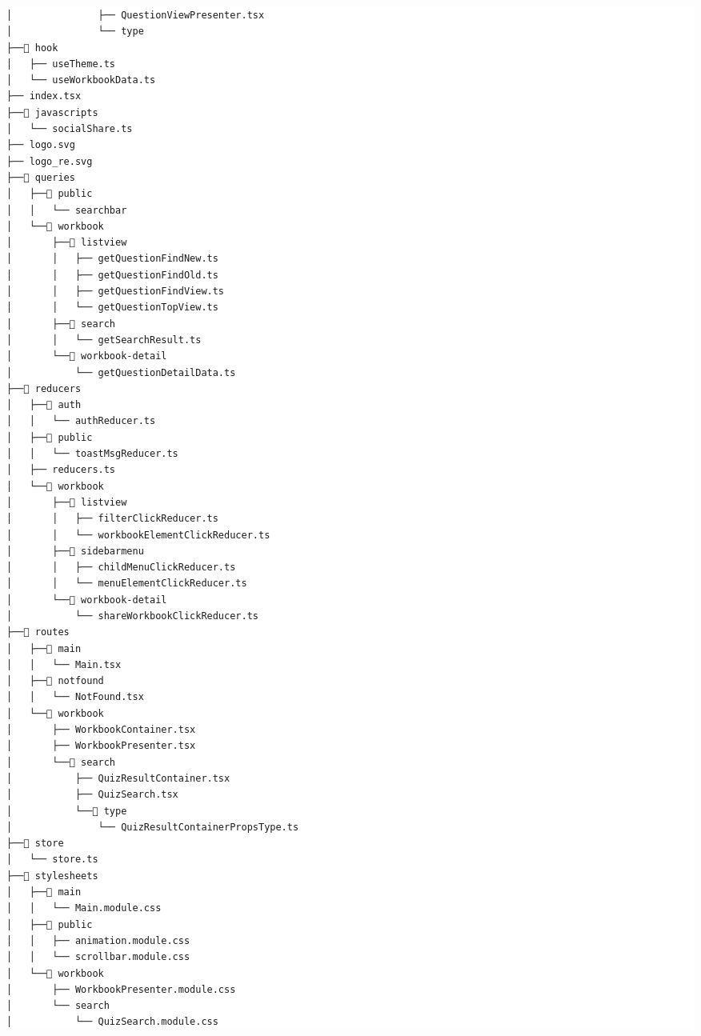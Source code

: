 ```tsx
│               ├── QuestionViewPresenter.tsx
│               └── type
├──📁 hook
│   ├── useTheme.ts
│   └── useWorkbookData.ts
├── index.tsx
├──📁 javascripts
│   └── socialShare.ts
├── logo.svg
├── logo_re.svg
├──📁 queries
│   ├──📁 public
│   │   └── searchbar
│   └──📁 workbook
│       ├──📁 listview
│       │   ├── getQuestionFindNew.ts
│       │   ├── getQuestionFindOld.ts
│       │   ├── getQuestionFindView.ts
│       │   └── getQuestionTopView.ts
│       ├──📁 search
│       │   └── getSearchResult.ts
│       └──📁 workbook-detail
│           └── getQuestionDetailData.ts
├──📁 reducers
│   ├──📁 auth
│   │   └── authReducer.ts
│   ├──📁 public
│   │   └── toastMsgReducer.ts
│   ├── reducers.ts
│   └──📁 workbook
│       ├──📁 listview
│       │   ├── filterClickReducer.ts
│       │   └── workbookElementClickReducer.ts
│       ├──📁 sidebarmenu
│       │   ├── childMenuClickReducer.ts
│       │   └── menuElementClickReducer.ts
│       └──📁 workbook-detail
│           └── shareWorkbookClickReducer.ts
├──📁 routes
│   ├──📁 main
│   │   └── Main.tsx
│   ├──📁 notfound
│   │   └── NotFound.tsx
│   └──📁 workbook
│       ├── WorkbookContainer.tsx
│       ├── WorkbookPresenter.tsx
│       └──📁 search
│           ├── QuizResultContainer.tsx
│           ├── QuizSearch.tsx
│           └──📁 type
│               └── QuizResultContainerPropsType.ts
├──📁 store
│   └── store.ts
├──📁 stylesheets
│   ├──📁 main
│   │   └── Main.module.css
│   ├──📁 public
│   │   ├── animation.module.css
│   │   └── scrollbar.module.css
│   └──📁 workbook
│       ├── WorkbookPresenter.module.css
│       └── search
│           └── QuizSearch.module.css
```